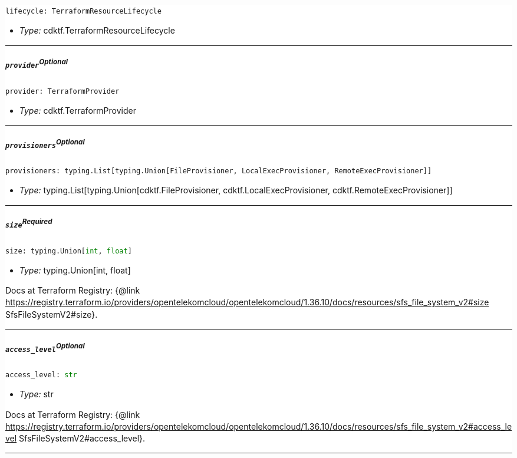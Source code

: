 ```python
lifecycle: TerraformResourceLifecycle
```

- *Type:* cdktf.TerraformResourceLifecycle

---

##### `provider`<sup>Optional</sup> <a name="provider" id="@cdktf/provider-opentelekomcloud.sfsFileSystemV2.SfsFileSystemV2Config.property.provider"></a>

```python
provider: TerraformProvider
```

- *Type:* cdktf.TerraformProvider

---

##### `provisioners`<sup>Optional</sup> <a name="provisioners" id="@cdktf/provider-opentelekomcloud.sfsFileSystemV2.SfsFileSystemV2Config.property.provisioners"></a>

```python
provisioners: typing.List[typing.Union[FileProvisioner, LocalExecProvisioner, RemoteExecProvisioner]]
```

- *Type:* typing.List[typing.Union[cdktf.FileProvisioner, cdktf.LocalExecProvisioner, cdktf.RemoteExecProvisioner]]

---

##### `size`<sup>Required</sup> <a name="size" id="@cdktf/provider-opentelekomcloud.sfsFileSystemV2.SfsFileSystemV2Config.property.size"></a>

```python
size: typing.Union[int, float]
```

- *Type:* typing.Union[int, float]

Docs at Terraform Registry: {@link https://registry.terraform.io/providers/opentelekomcloud/opentelekomcloud/1.36.10/docs/resources/sfs_file_system_v2#size SfsFileSystemV2#size}.

---

##### `access_level`<sup>Optional</sup> <a name="access_level" id="@cdktf/provider-opentelekomcloud.sfsFileSystemV2.SfsFileSystemV2Config.property.accessLevel"></a>

```python
access_level: str
```

- *Type:* str

Docs at Terraform Registry: {@link https://registry.terraform.io/providers/opentelekomcloud/opentelekomcloud/1.36.10/docs/resources/sfs_file_system_v2#access_level SfsFileSystemV2#access_level}.

---